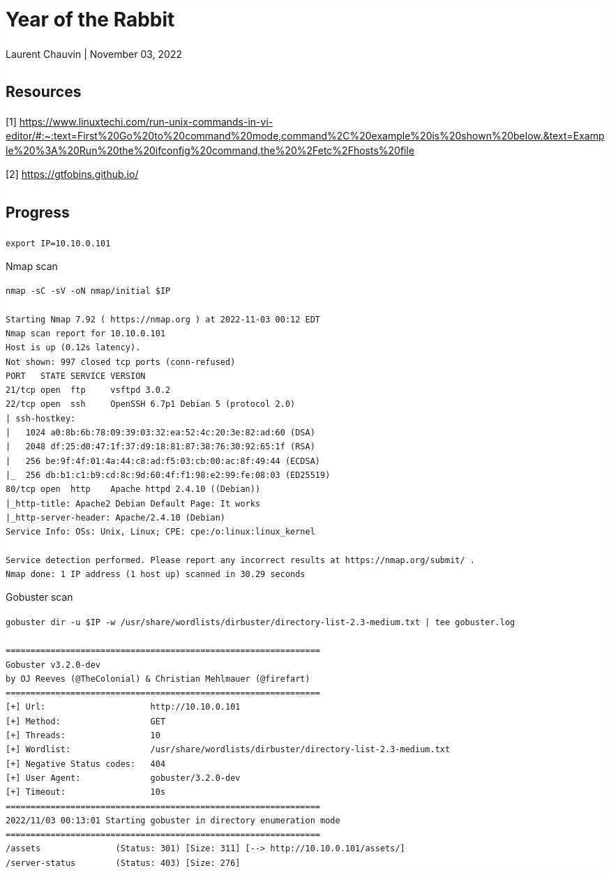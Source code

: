 # Year of the Rabbit

Laurent Chauvin | November 03, 2022

## Resources

[1] https://www.linuxtechi.com/run-unix-commands-in-vi-editor/#:~:text=First%20Go%20to%20command%20mode,command%2C%20example%20is%20shown%20below.&text=Example%20%3A%20Run%20the%20ifconfig%20command,the%20%2Fetc%2Fhosts%20file

[2] https://gtfobins.github.io/

## Progress

```
export IP=10.10.0.101
```

Nmap scan
```
nmap -sC -sV -oN nmap/initial $IP

Starting Nmap 7.92 ( https://nmap.org ) at 2022-11-03 00:12 EDT
Nmap scan report for 10.10.0.101
Host is up (0.12s latency).
Not shown: 997 closed tcp ports (conn-refused)
PORT   STATE SERVICE VERSION
21/tcp open  ftp     vsftpd 3.0.2
22/tcp open  ssh     OpenSSH 6.7p1 Debian 5 (protocol 2.0)
| ssh-hostkey: 
|   1024 a0:8b:6b:78:09:39:03:32:ea:52:4c:20:3e:82:ad:60 (DSA)
|   2048 df:25:d0:47:1f:37:d9:18:81:87:38:76:30:92:65:1f (RSA)
|   256 be:9f:4f:01:4a:44:c8:ad:f5:03:cb:00:ac:8f:49:44 (ECDSA)
|_  256 db:b1:c1:b9:cd:8c:9d:60:4f:f1:98:e2:99:fe:08:03 (ED25519)
80/tcp open  http    Apache httpd 2.4.10 ((Debian))
|_http-title: Apache2 Debian Default Page: It works
|_http-server-header: Apache/2.4.10 (Debian)
Service Info: OSs: Unix, Linux; CPE: cpe:/o:linux:linux_kernel

Service detection performed. Please report any incorrect results at https://nmap.org/submit/ .
Nmap done: 1 IP address (1 host up) scanned in 30.29 seconds
```

Gobuster scan
```
gobuster dir -u $IP -w /usr/share/wordlists/dirbuster/directory-list-2.3-medium.txt | tee gobuster.log

===============================================================
Gobuster v3.2.0-dev
by OJ Reeves (@TheColonial) & Christian Mehlmauer (@firefart)
===============================================================
[+] Url:                     http://10.10.0.101
[+] Method:                  GET
[+] Threads:                 10
[+] Wordlist:                /usr/share/wordlists/dirbuster/directory-list-2.3-medium.txt
[+] Negative Status codes:   404
[+] User Agent:              gobuster/3.2.0-dev
[+] Timeout:                 10s
===============================================================
2022/11/03 00:13:01 Starting gobuster in directory enumeration mode
===============================================================
/assets               (Status: 301) [Size: 311] [--> http://10.10.0.101/assets/]
/server-status        (Status: 403) [Size: 276]
```